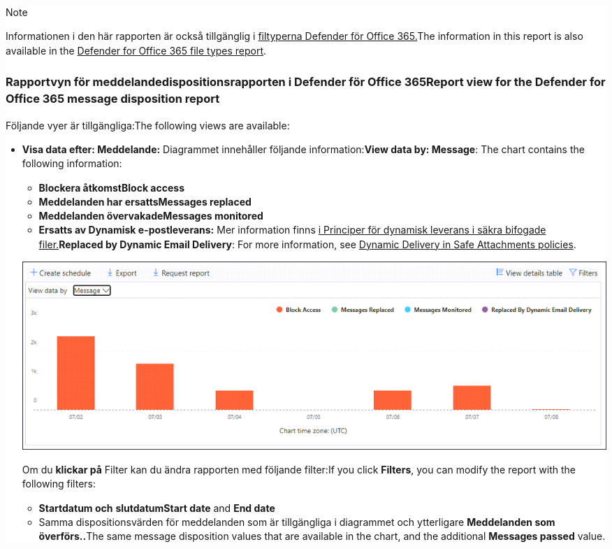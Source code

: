 > [!NOTE]
> <span data-ttu-id="b4a11-172">Informationen i den här rapporten är också tillgänglig i [filtyperna Defender för Office 365.](#defender-for-office-365-file-types-report)</span><span class="sxs-lookup"><span data-stu-id="b4a11-172">The information in this report is also available in the [Defender for Office 365 file types report](#defender-for-office-365-file-types-report).</span></span>

### <a name="report-view-for-the-defender-for-office-365-message-disposition-report"></a><span data-ttu-id="b4a11-173">Rapportvyn för meddelandedispositionsrapporten i Defender för Office 365</span><span class="sxs-lookup"><span data-stu-id="b4a11-173">Report view for the Defender for Office 365 message disposition report</span></span>

<span data-ttu-id="b4a11-174">Följande vyer är tillgängliga:</span><span class="sxs-lookup"><span data-stu-id="b4a11-174">The following views are available:</span></span>

- <span data-ttu-id="b4a11-175">**Visa data efter: Meddelande:** Diagrammet innehåller följande information:</span><span class="sxs-lookup"><span data-stu-id="b4a11-175">**View data by: Message**: The chart contains the following information:</span></span>

  - <span data-ttu-id="b4a11-176">**Blockera åtkomst**</span><span class="sxs-lookup"><span data-stu-id="b4a11-176">**Block access**</span></span>
  - <span data-ttu-id="b4a11-177">**Meddelanden har ersatts**</span><span class="sxs-lookup"><span data-stu-id="b4a11-177">**Messages replaced**</span></span>
  - <span data-ttu-id="b4a11-178">**Meddelanden övervakade**</span><span class="sxs-lookup"><span data-stu-id="b4a11-178">**Messages monitored**</span></span>
  - <span data-ttu-id="b4a11-179">**Ersatts av Dynamisk e-postleverans:** Mer information finns [i Principer för dynamisk leverans i säkra bifogade filer.](safe-attachments.md#dynamic-delivery-in-safe-attachments-policies)</span><span class="sxs-lookup"><span data-stu-id="b4a11-179">**Replaced by Dynamic Email Delivery**: For more information, see [Dynamic Delivery in Safe Attachments policies](safe-attachments.md#dynamic-delivery-in-safe-attachments-policies).</span></span>

  ![Meddelandevyn i rapporten om filtyper i Defender för Office 365](../../media/atp-file-types-report-message-view.png)

  <span data-ttu-id="b4a11-181">Om du **klickar på** Filter kan du ändra rapporten med följande filter:</span><span class="sxs-lookup"><span data-stu-id="b4a11-181">If you click **Filters**, you can modify the report with the following filters:</span></span>

  - <span data-ttu-id="b4a11-182">**Startdatum och** **slutdatum**</span><span class="sxs-lookup"><span data-stu-id="b4a11-182">**Start date** and **End date**</span></span>
  - <span data-ttu-id="b4a11-183">Samma dispositionsvärden för meddelanden som är tillgängliga i diagrammet och ytterligare **Meddelanden som överförs..**</span><span class="sxs-lookup"><span data-stu-id="b4a11-183">The same message disposition values that are available in the chart, and the additional **Messages passed** value.</span></span>
